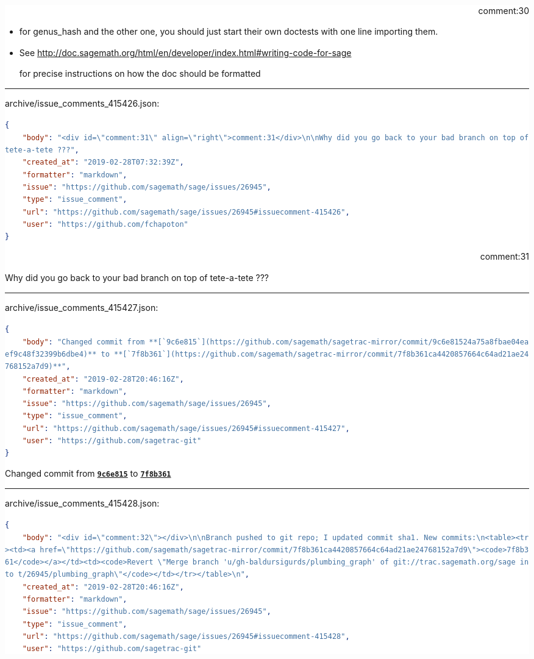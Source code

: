 <div id="comment:30" align="right">comment:30</div>

* for genus_hash and the other one, you should just start their own doctests with one line importing them. 

* See http://doc.sagemath.org/html/en/developer/index.html#writing-code-for-sage

  for precise instructions on how the doc should be formatted



---

archive/issue_comments_415426.json:
```json
{
    "body": "<div id=\"comment:31\" align=\"right\">comment:31</div>\n\nWhy did you go back to your bad branch on top of tete-a-tete ???",
    "created_at": "2019-02-28T07:32:39Z",
    "formatter": "markdown",
    "issue": "https://github.com/sagemath/sage/issues/26945",
    "type": "issue_comment",
    "url": "https://github.com/sagemath/sage/issues/26945#issuecomment-415426",
    "user": "https://github.com/fchapoton"
}
```

<div id="comment:31" align="right">comment:31</div>

Why did you go back to your bad branch on top of tete-a-tete ???



---

archive/issue_comments_415427.json:
```json
{
    "body": "Changed commit from **[`9c6e815`](https://github.com/sagemath/sagetrac-mirror/commit/9c6e81524a75a8fbae04eaef9c48f32399b6dbe4)** to **[`7f8b361`](https://github.com/sagemath/sagetrac-mirror/commit/7f8b361ca4420857664c64ad21ae24768152a7d9)**",
    "created_at": "2019-02-28T20:46:16Z",
    "formatter": "markdown",
    "issue": "https://github.com/sagemath/sage/issues/26945",
    "type": "issue_comment",
    "url": "https://github.com/sagemath/sage/issues/26945#issuecomment-415427",
    "user": "https://github.com/sagetrac-git"
}
```

Changed commit from **[`9c6e815`](https://github.com/sagemath/sagetrac-mirror/commit/9c6e81524a75a8fbae04eaef9c48f32399b6dbe4)** to **[`7f8b361`](https://github.com/sagemath/sagetrac-mirror/commit/7f8b361ca4420857664c64ad21ae24768152a7d9)**



---

archive/issue_comments_415428.json:
```json
{
    "body": "<div id=\"comment:32\"></div>\n\nBranch pushed to git repo; I updated commit sha1. New commits:\n<table><tr><td><a href=\"https://github.com/sagemath/sagetrac-mirror/commit/7f8b361ca4420857664c64ad21ae24768152a7d9\"><code>7f8b361</code></a></td><td><code>Revert \"Merge branch 'u/gh-baldursigurds/plumbing_graph' of git://trac.sagemath.org/sage into t/26945/plumbing_graph\"</code></td></tr></table>\n",
    "created_at": "2019-02-28T20:46:16Z",
    "formatter": "markdown",
    "issue": "https://github.com/sagemath/sage/issues/26945",
    "type": "issue_comment",
    "url": "https://github.com/sagemath/sage/issues/26945#issuecomment-415428",
    "user": "https://github.com/sagetrac-git"
```